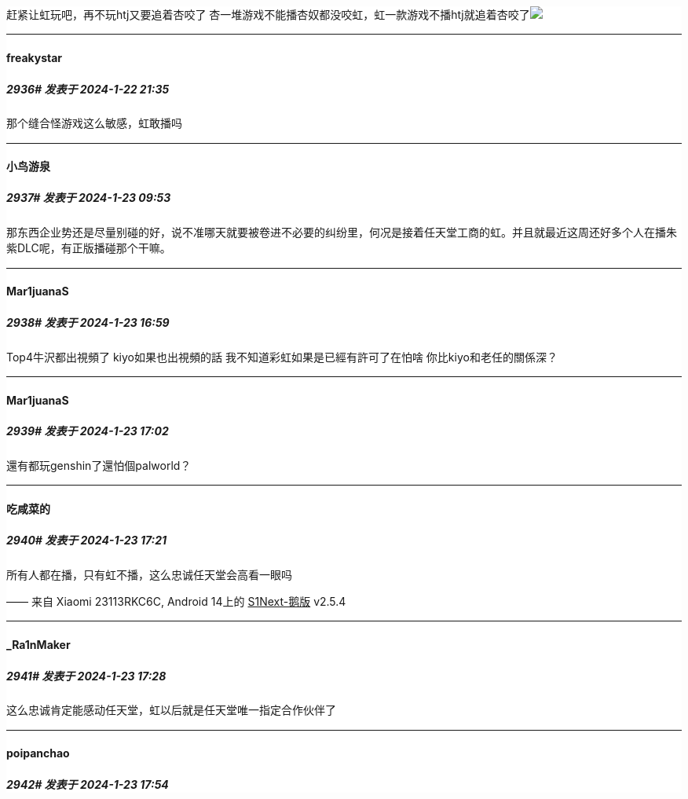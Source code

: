 赶紧让虹玩吧，再不玩htj又要追着杏咬了</blockquote>
杏一堆游戏不能播杏奴都没咬虹，虹一款游戏不播htj就追着杏咬了<img src="https://static.saraba1st.com/image/smiley/face2017/067.png" referrerpolicy="no-referrer">


*****

####  freakystar  
##### 2936#       发表于 2024-1-22 21:35

那个缝合怪游戏这么敏感，虹敢播吗


*****

####  小鸟游泉  
##### 2937#       发表于 2024-1-23 09:53

那东西企业势还是尽量别碰的好，说不准哪天就要被卷进不必要的纠纷里，何况是接着任天堂工商的虹。并且就最近这周还好多个人在播朱紫DLC呢，有正版播碰那个干嘛。


*****

####  Mar1juanaS  
##### 2938#       发表于 2024-1-23 16:59

Top4牛沢都出視頻了 kiyo如果也出視頻的話 我不知道彩虹如果是已經有許可了在怕啥 你比kiyo和老任的關係深？

*****

####  Mar1juanaS  
##### 2939#       发表于 2024-1-23 17:02

還有都玩genshin了還怕個palworld？


*****

####  吃咸菜的  
##### 2940#       发表于 2024-1-23 17:21

所有人都在播，只有虹不播，这么忠诚任天堂会高看一眼吗

—— 来自 Xiaomi 23113RKC6C, Android 14上的 [S1Next-鹅版](https://github.com/ykrank/S1-Next/releases) v2.5.4


*****

####  _Ra1nMaker  
##### 2941#       发表于 2024-1-23 17:28

这么忠诚肯定能感动任天堂，虹以后就是任天堂唯一指定合作伙伴了

*****

####  poipanchao  
##### 2942#       发表于 2024-1-23 17:54
